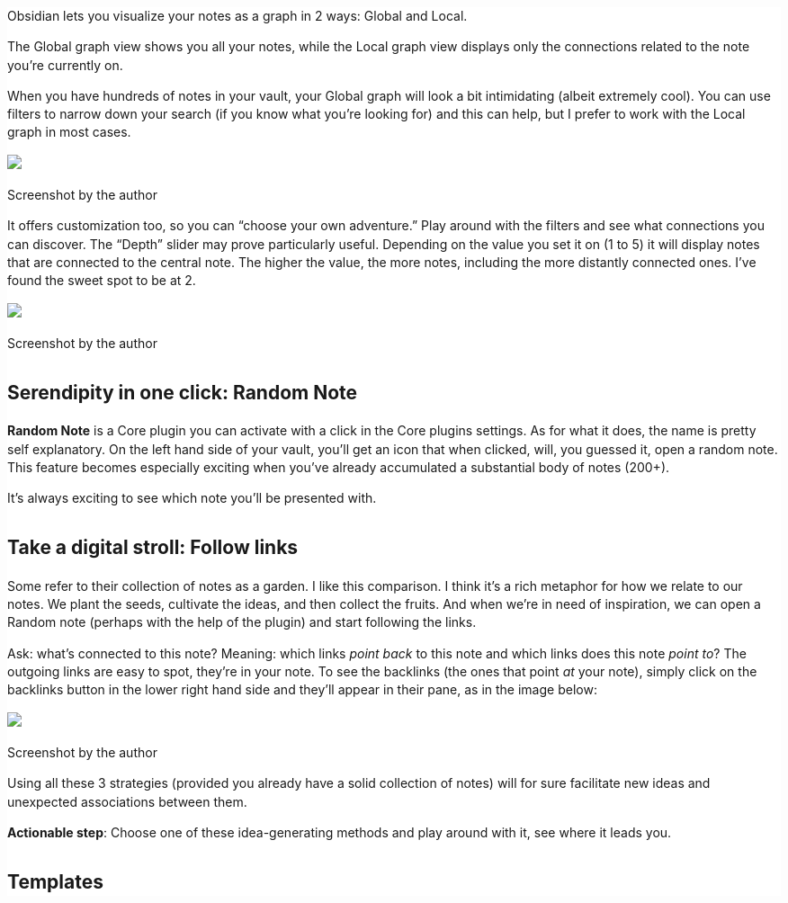 Obsidian lets you visualize your notes as a graph in 2 ways: Global and Local.

The Global graph view shows you all your notes, while the Local graph view displays only the connections related to the note you’re currently on.

When you have hundreds of notes in your vault, your Global graph will look a bit intimidating (albeit extremely cool). You can use filters to narrow down your search (if you know what you’re looking for) and this can help, but I prefer to work with the Local graph in most cases.

![](https://miro.medium.com/max/1400/1*hUQJnAYO7hcFQHdpoHXzyw.jpeg)

Screenshot by the author

It offers customization too, so you can “choose your own adventure.” Play around with the filters and see what connections you can discover. The “Depth” slider may prove particularly useful. Depending on the value you set it on (1 to 5) it will display notes that are connected to the central note. The higher the value, the more notes, including the more distantly connected ones. I’ve found the sweet spot to be at 2.

![](https://miro.medium.com/max/1400/1*LoBqQ2FeDuyEAJHcVuyZWA.jpeg)

Screenshot by the author

## **Serendipity in one click: Random Note**

**Random Note** is a Core plugin you can activate with a click in the Core plugins settings. As for what it does, the name is pretty self explanatory. On the left hand side of your vault, you’ll get an icon that when clicked, will, you guessed it, open a random note. This feature becomes especially exciting when you’ve already accumulated a substantial body of notes (200+).

It’s always exciting to see which note you’ll be presented with.

## Take a digital stroll: Follow links

Some refer to their collection of notes as a garden. I like this comparison. I think it’s a rich metaphor for how we relate to our notes. We plant the seeds, cultivate the ideas, and then collect the fruits. And when we’re in need of inspiration, we can open a Random note (perhaps with the help of the plugin) and start following the links.

Ask: what’s connected to this note? Meaning: which links *point back* to this note and which links does this note *point to*? The outgoing links are easy to spot, they’re in your note. To see the backlinks (the ones that point *at* your note), simply click on the backlinks button in the lower right hand side and they’ll appear in their pane, as in the image below:

![](https://miro.medium.com/max/1400/1*VI83d_wLpL3p7ibuzOKj0w.png)

Screenshot by the author

Using all these 3 strategies (provided you already have a solid collection of notes) will for sure facilitate new ideas and unexpected associations between them.

**Actionable step**: Choose one of these idea-generating methods and play around with it, see where it leads you.

## Templates
